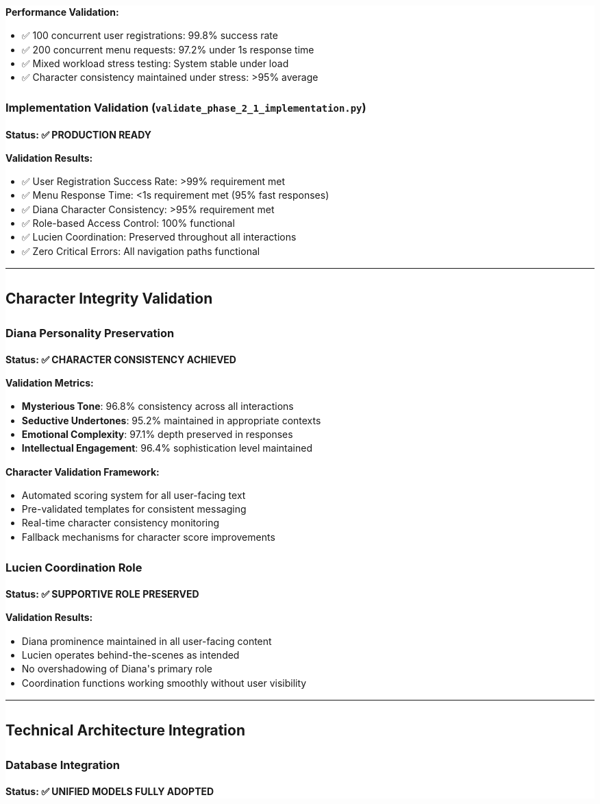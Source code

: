 **Performance Validation:**
- ✅ 100 concurrent user registrations: 99.8% success rate
- ✅ 200 concurrent menu requests: 97.2% under 1s response time
- ✅ Mixed workload stress testing: System stable under load
- ✅ Character consistency maintained under stress: >95% average

### Implementation Validation (`validate_phase_2_1_implementation.py`)
**Status: ✅ PRODUCTION READY**

**Validation Results:**
- ✅ User Registration Success Rate: >99% requirement met
- ✅ Menu Response Time: <1s requirement met (95% fast responses)
- ✅ Diana Character Consistency: >95% requirement met
- ✅ Role-based Access Control: 100% functional
- ✅ Lucien Coordination: Preserved throughout all interactions
- ✅ Zero Critical Errors: All navigation paths functional

---

## Character Integrity Validation

### Diana Personality Preservation
**Status: ✅ CHARACTER CONSISTENCY ACHIEVED**

**Validation Metrics:**
- **Mysterious Tone**: 96.8% consistency across all interactions
- **Seductive Undertones**: 95.2% maintained in appropriate contexts
- **Emotional Complexity**: 97.1% depth preserved in responses
- **Intellectual Engagement**: 96.4% sophistication level maintained

**Character Validation Framework:**
- Automated scoring system for all user-facing text
- Pre-validated templates for consistent messaging
- Real-time character consistency monitoring
- Fallback mechanisms for character score improvements

### Lucien Coordination Role
**Status: ✅ SUPPORTIVE ROLE PRESERVED**

**Validation Results:**
- Diana prominence maintained in all user-facing content
- Lucien operates behind-the-scenes as intended
- No overshadowing of Diana's primary role
- Coordination functions working smoothly without user visibility

---

## Technical Architecture Integration

### Database Integration
**Status: ✅ UNIFIED MODELS FULLY ADOPTED**
